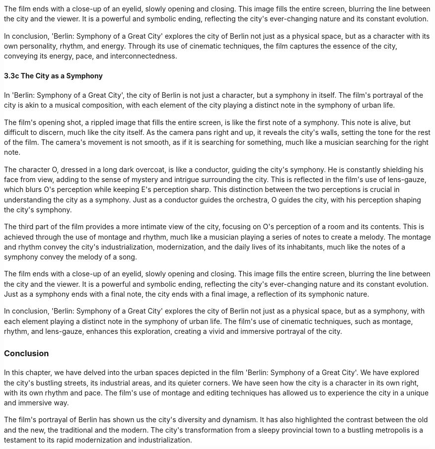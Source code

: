 The film ends with a close-up of an eyelid, slowly opening and closing. This image fills the entire screen, blurring the line between the city and the viewer. It is a powerful and symbolic ending, reflecting the city's ever-changing nature and its constant evolution.

In conclusion, 'Berlin: Symphony of a Great City' explores the city of Berlin not just as a physical space, but as a character with its own personality, rhythm, and energy. Through its use of cinematic techniques, the film captures the essence of the city, conveying its energy, pace, and interconnectedness.

#### 3.3c The City as a Symphony

In 'Berlin: Symphony of a Great City', the city of Berlin is not just a character, but a symphony in itself. The film's portrayal of the city is akin to a musical composition, with each element of the city playing a distinct note in the symphony of urban life.

The film's opening shot, a rippled image that fills the entire screen, is like the first note of a symphony. This note is alive, but difficult to discern, much like the city itself. As the camera pans right and up, it reveals the city's walls, setting the tone for the rest of the film. The camera's movement is not smooth, as if it is searching for something, much like a musician searching for the right note.

The character O, dressed in a long dark overcoat, is like a conductor, guiding the city's symphony. He is constantly shielding his face from view, adding to the sense of mystery and intrigue surrounding the city. This is reflected in the film's use of lens-gauze, which blurs O's perception while keeping E's perception sharp. This distinction between the two perceptions is crucial in understanding the city as a symphony. Just as a conductor guides the orchestra, O guides the city, with his perception shaping the city's symphony.

The third part of the film provides a more intimate view of the city, focusing on O's perception of a room and its contents. This is achieved through the use of montage and rhythm, much like a musician playing a series of notes to create a melody. The montage and rhythm convey the city's industrialization, modernization, and the daily lives of its inhabitants, much like the notes of a symphony convey the melody of a song.

The film ends with a close-up of an eyelid, slowly opening and closing. This image fills the entire screen, blurring the line between the city and the viewer. It is a powerful and symbolic ending, reflecting the city's ever-changing nature and its constant evolution. Just as a symphony ends with a final note, the city ends with a final image, a reflection of its symphonic nature.

In conclusion, 'Berlin: Symphony of a Great City' explores the city of Berlin not just as a physical space, but as a symphony, with each element playing a distinct note in the symphony of urban life. The film's use of cinematic techniques, such as montage, rhythm, and lens-gauze, enhances this exploration, creating a vivid and immersive portrayal of the city.

### Conclusion

In this chapter, we have delved into the urban spaces depicted in the film 'Berlin: Symphony of a Great City'. We have explored the city's bustling streets, its industrial areas, and its quieter corners. We have seen how the city is a character in its own right, with its own rhythm and pace. The film's use of montage and editing techniques has allowed us to experience the city in a unique and immersive way.

The film's portrayal of Berlin has shown us the city's diversity and dynamism. It has also highlighted the contrast between the old and the new, the traditional and the modern. The city's transformation from a sleepy provincial town to a bustling metropolis is a testament to its rapid modernization and industrialization.

